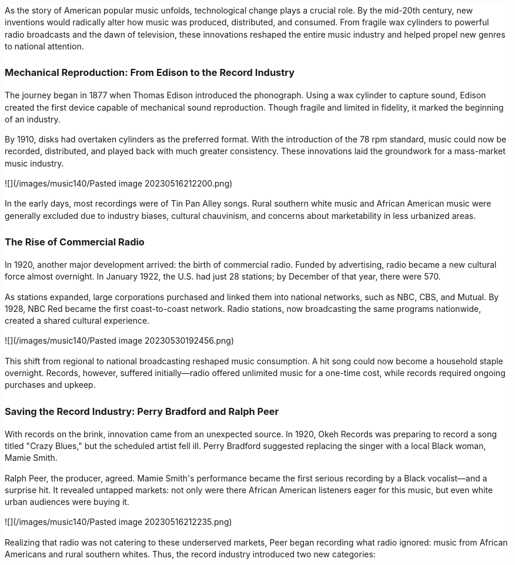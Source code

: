 As the story of American popular music unfolds, technological change plays a crucial role. By the mid-20th century, new inventions would radically alter how music was produced, distributed, and consumed. From fragile wax cylinders to powerful radio broadcasts and the dawn of television, these innovations reshaped the entire music industry and helped propel new genres to national attention.

### Mechanical Reproduction: From Edison to the Record Industry

The journey began in 1877 when Thomas Edison introduced the phonograph. Using a wax cylinder to capture sound, Edison created the first device capable of mechanical sound reproduction. Though fragile and limited in fidelity, it marked the beginning of an industry.

By 1910, disks had overtaken cylinders as the preferred format. With the introduction of the 78 rpm standard, music could now be recorded, distributed, and played back with much greater consistency. These innovations laid the groundwork for a mass-market music industry.

![](/images/music140/Pasted image 20230516212200.png)

In the early days, most recordings were of Tin Pan Alley songs. Rural southern white music and African American music were generally excluded due to industry biases, cultural chauvinism, and concerns about marketability in less urbanized areas.

### The Rise of Commercial Radio

In 1920, another major development arrived: the birth of commercial radio. Funded by advertising, radio became a new cultural force almost overnight. In January 1922, the U.S. had just 28 stations; by December of that year, there were 570.

As stations expanded, large corporations purchased and linked them into national networks, such as NBC, CBS, and Mutual. By 1928, NBC Red became the first coast-to-coast network. Radio stations, now broadcasting the same programs nationwide, created a shared cultural experience.

![](/images/music140/Pasted image 20230530192456.png)

This shift from regional to national broadcasting reshaped music consumption. A hit song could now become a household staple overnight. Records, however, suffered initially—radio offered unlimited music for a one-time cost, while records required ongoing purchases and upkeep.

### Saving the Record Industry: Perry Bradford and Ralph Peer

With records on the brink, innovation came from an unexpected source. In 1920, Okeh Records was preparing to record a song titled "Crazy Blues," but the scheduled artist fell ill. Perry Bradford suggested replacing the singer with a local Black woman, Mamie Smith.

Ralph Peer, the producer, agreed. Mamie Smith's performance became the first serious recording by a Black vocalist—and a surprise hit. It revealed untapped markets: not only were there African American listeners eager for this music, but even white urban audiences were buying it.

![](/images/music140/Pasted image 20230516212235.png)

Realizing that radio was not catering to these underserved markets, Peer began recording what radio ignored: music from African Americans and rural southern whites. Thus, the record industry introduced two new categories:
